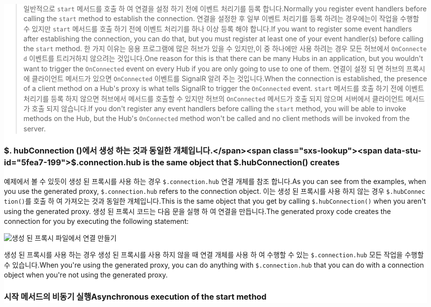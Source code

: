 > <span data-ttu-id="5fea7-194">일반적으로 `start` 메서드를 호출 하 여 연결을 설정 하기 전에 이벤트 처리기를 등록 합니다.</span><span class="sxs-lookup"><span data-stu-id="5fea7-194">Normally you register event handlers before calling the `start` method to establish the connection.</span></span> <span data-ttu-id="5fea7-195">연결을 설정한 후 일부 이벤트 처리기를 등록 하려는 경우에는이 작업을 수행할 수 있지만 `start` 메서드를 호출 하기 전에 이벤트 처리기를 하나 이상 등록 해야 합니다.</span><span class="sxs-lookup"><span data-stu-id="5fea7-195">If you want to register some event handlers after establishing the connection, you can do that, but you must register at least one of your event handler(s) before calling the `start` method.</span></span> <span data-ttu-id="5fea7-196">한 가지 이유는 응용 프로그램에 많은 허브가 있을 수 있지만,이 중 하나에만 사용 하려는 경우 모든 허브에서 `OnConnected` 이벤트를 트리거하지 않으려는 것입니다.</span><span class="sxs-lookup"><span data-stu-id="5fea7-196">One reason for this is that there can be many Hubs in an application, but you wouldn't want to trigger the `OnConnected` event on every Hub if you are only going to use to one of them.</span></span> <span data-ttu-id="5fea7-197">연결이 설정 되 면 허브의 프록시에 클라이언트 메서드가 있으면 `OnConnected` 이벤트를 SignalR 알려 주는 것입니다.</span><span class="sxs-lookup"><span data-stu-id="5fea7-197">When the connection is established, the presence of a client method on a Hub's proxy is what tells SignalR to trigger the `OnConnected` event.</span></span> <span data-ttu-id="5fea7-198">`start` 메서드를 호출 하기 전에 이벤트 처리기를 등록 하지 않으면 허브에서 메서드를 호출할 수 있지만 허브의 `OnConnected` 메서드가 호출 되지 않으며 서버에서 클라이언트 메서드가 호출 되지 않습니다.</span><span class="sxs-lookup"><span data-stu-id="5fea7-198">If you don't register any event handlers before calling the `start` method, you will be able to invoke methods on the Hub, but the Hub's `OnConnected` method won't be called and no client methods will be invoked from the server.</span></span>

<a id="connequivalence"></a>

### <a name="connectionhub-is-the-same-object-that-hubconnection-creates"></a><span data-ttu-id="5fea7-199">$. hubConnection ()에서 생성 하는 것과 동일한 개체입니다.</span><span class="sxs-lookup"><span data-stu-id="5fea7-199">$.connection.hub is the same object that $.hubConnection() creates</span></span>

<span data-ttu-id="5fea7-200">예제에서 볼 수 있듯이 생성 된 프록시를 사용 하는 경우 `$.connection.hub` 연결 개체를 참조 합니다.</span><span class="sxs-lookup"><span data-stu-id="5fea7-200">As you can see from the examples, when you use the generated proxy, `$.connection.hub` refers to the connection object.</span></span> <span data-ttu-id="5fea7-201">이는 생성 된 프록시를 사용 하지 않는 경우 `$.hubConnection()`를 호출 하 여 가져오는 것과 동일한 개체입니다.</span><span class="sxs-lookup"><span data-stu-id="5fea7-201">This is the same object that you get by calling `$.hubConnection()` when you aren't using the generated proxy.</span></span> <span data-ttu-id="5fea7-202">생성 된 프록시 코드는 다음 문을 실행 하 여 연결을 만듭니다.</span><span class="sxs-lookup"><span data-stu-id="5fea7-202">The generated proxy code creates the connection for you by executing the following statement:</span></span>

![생성 된 프록시 파일에서 연결 만들기](signalr-1x-hubs-api-guide-javascript-client/_static/image3.png)

<span data-ttu-id="5fea7-204">생성 된 프록시를 사용 하는 경우 생성 된 프록시를 사용 하지 않을 때 연결 개체를 사용 하 여 수행할 수 있는 `$.connection.hub` 모든 작업을 수행할 수 있습니다.</span><span class="sxs-lookup"><span data-stu-id="5fea7-204">When you're using the generated proxy, you can do anything with `$.connection.hub` that you can do with a connection object when you're not using the generated proxy.</span></span>

<a id="asyncstart"></a>

### <a name="asynchronous-execution-of-the-start-method"></a><span data-ttu-id="5fea7-205">시작 메서드의 비동기 실행</span><span class="sxs-lookup"><span data-stu-id="5fea7-205">Asynchronous execution of the start method</span></span>
